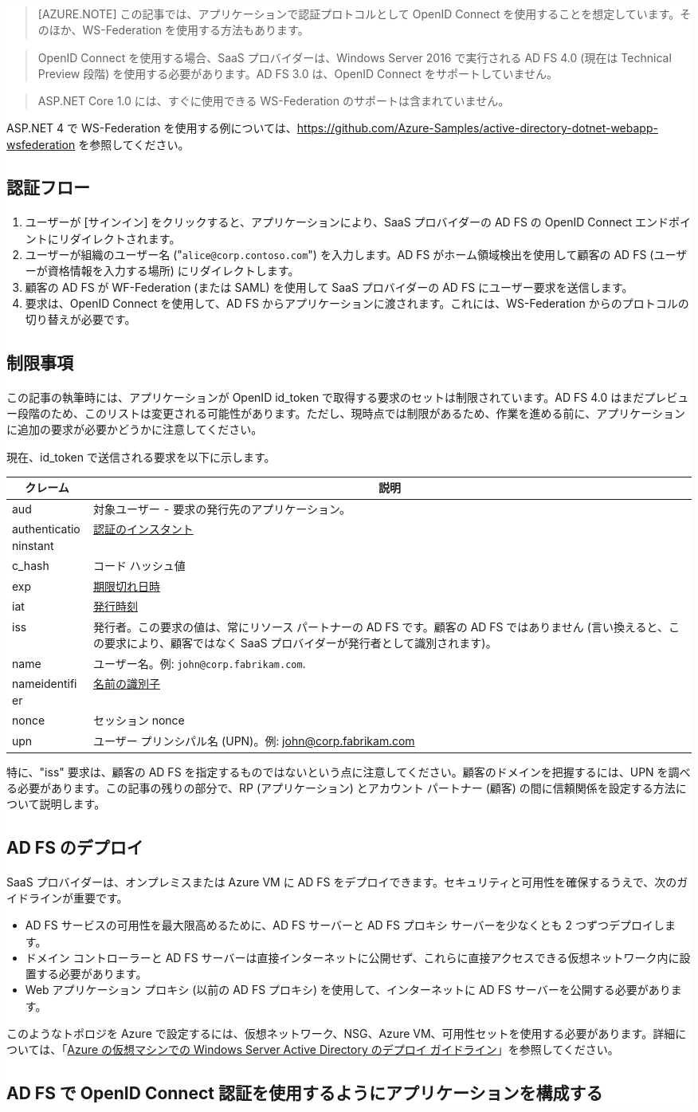 > [AZURE.NOTE] この記事では、アプリケーションで認証プロトコルとして OpenID Connect を使用することを想定しています。そのほか、WS-Federation を使用する方法もあります。

> OpenID Connect を使用する場合、SaaS プロバイダーは、Windows Server 2016 で実行される AD FS 4.0 (現在は Technical Preview 段階) を使用する必要があります。AD FS 3.0 は、OpenID Connect をサポートしていません。

> ASP.NET Core 1.0 には、すぐに使用できる WS-Federation のサポートは含まれていません。

ASP.NET 4 で WS-Federation を使用する例については、https://github.com/Azure-Samples/active-directory-dotnet-webapp-wsfederation を参照してください。

## 認証フロー

1.	ユーザーが [サインイン] をクリックすると、アプリケーションにより、SaaS プロバイダーの AD FS の OpenID Connect エンドポイントにリダイレクトされます。
2.	ユーザーが組織のユーザー名 ("`alice@corp.contoso.com`") を入力します。AD FS がホーム領域検出を使用して顧客の AD FS (ユーザーが資格情報を入力する場所) にリダイレクトします。
3.	顧客の AD FS が WF-Federation (または SAML) を使用して SaaS プロバイダーの AD FS にユーザー要求を送信します。
4.	要求は、OpenID Connect を使用して、AD FS からアプリケーションに渡されます。これには、WS-Federation からのプロトコルの切り替えが必要です。

## 制限事項

この記事の執筆時には、アプリケーションが OpenID id\_token で取得する要求のセットは制限されています。AD FS 4.0 はまだプレビュー段階のため、このリストは変更される可能性があります。ただし、現時点では制限があるため、作業を進める前に、アプリケーションに追加の要求が必要かどうかに注意してください。

現在、id\_token で送信される要求を以下に示します。

クレーム | 説明
------|-------------
aud | 対象ユーザー - 要求の発行先のアプリケーション。
authenticationinstant | [認証のインスタント]
c\_hash | コード ハッシュ値
exp | [期限切れ日時]
iat | [発行時刻]
iss | 発行者。この要求の値は、常にリソース パートナーの AD FS です。顧客の AD FS ではありません (言い換えると、この要求により、顧客ではなく SaaS プロバイダーが発行者として識別されます)。
name | ユーザー名。例: `john@corp.fabrikam.com`.
nameidentifier | [名前の識別子]
nonce | セッション nonce
upn | ユーザー プリンシパル名 (UPN)。例: john@corp.fabrikam.com

特に、"iss" 要求は、顧客の AD FS を指定するものではないという点に注意してください。顧客のドメインを把握するには、UPN を調べる必要があります。この記事の残りの部分で、RP (アプリケーション) とアカウント パートナー (顧客) の間に信頼関係を設定する方法について説明します。

## AD FS のデプロイ

SaaS プロバイダーは、オンプレミスまたは Azure VM に AD FS をデプロイできます。セキュリティと可用性を確保するうえで、次のガイドラインが重要です。

-	AD FS サービスの可用性を最大限高めるために、AD FS サーバーと AD FS プロキシ サーバーを少なくとも 2 つずつデプロイします。
-	ドメイン コントローラーと AD FS サーバーは直接インターネットに公開せず、これらに直接アクセスできる仮想ネットワーク内に設置する必要があります。
-	Web アプリケーション プロキシ (以前の AD FS プロキシ) を使用して、インターネットに AD FS サーバーを公開する必要があります。

このようなトポロジを Azure で設定するには、仮想ネットワーク、NSG、Azure VM、可用性セットを使用する必要があります。詳細については、「[Azure の仮想マシンでの Windows Server Active Directory のデプロイ ガイドライン](MSDN)」を参照してください。

## AD FS で OpenID Connect 認証を使用するようにアプリケーションを構成する


[シリーズの一部]: guidance-multitenant-identity.md
[Azure AD Connect]: ../active-directory/active-directory-aadconnect.md
[フェデレーションの信頼]: https://technet.microsoft.com/library/cc738707.aspx
[アカウント パートナー]: https://technet.microsoft.com/library/cc758463(v=ws.10).aspx
[リソース パートナー]: https://technet.microsoft.com/library/cc758463(v=ws.10).aspx
[認証のインスタント]: https://msdn.microsoft.com/library/system.security.claims.claimtypes.authenticationinstant%28v=vs.110%29.aspx
[期限切れ日時]: http://tools.ietf.org/html/draft-ietf-oauth-json-web-token-25#section-4.1.4
[発行時刻]: http://tools.ietf.org/html/draft-ietf-oauth-json-web-token-25#section-4.1.6
[名前の識別子]: https://technet.microsoft.com/library/ee913589.aspx
[Guidelines for Deploying Windows Server Active Directory on Azure Virtual Machines]: https://msdn.microsoft.com/library/azure/jj156090.aspx
[ブログ記事]: http://www.cloudidentity.com/blog/2015/08/21/OPENID-CONNECT-WEB-SIGN-ON-WITH-ADFS-IN-WINDOWS-SERVER-2016-TP3/
[AD FS サインイン ページのカスタマイズ]: https://technet.microsoft.com/library/dn280950.aspx
[サンプル アプリケーション]: https://github.com/Azure-Samples/guidance-identity-management-for-multitenant-apps